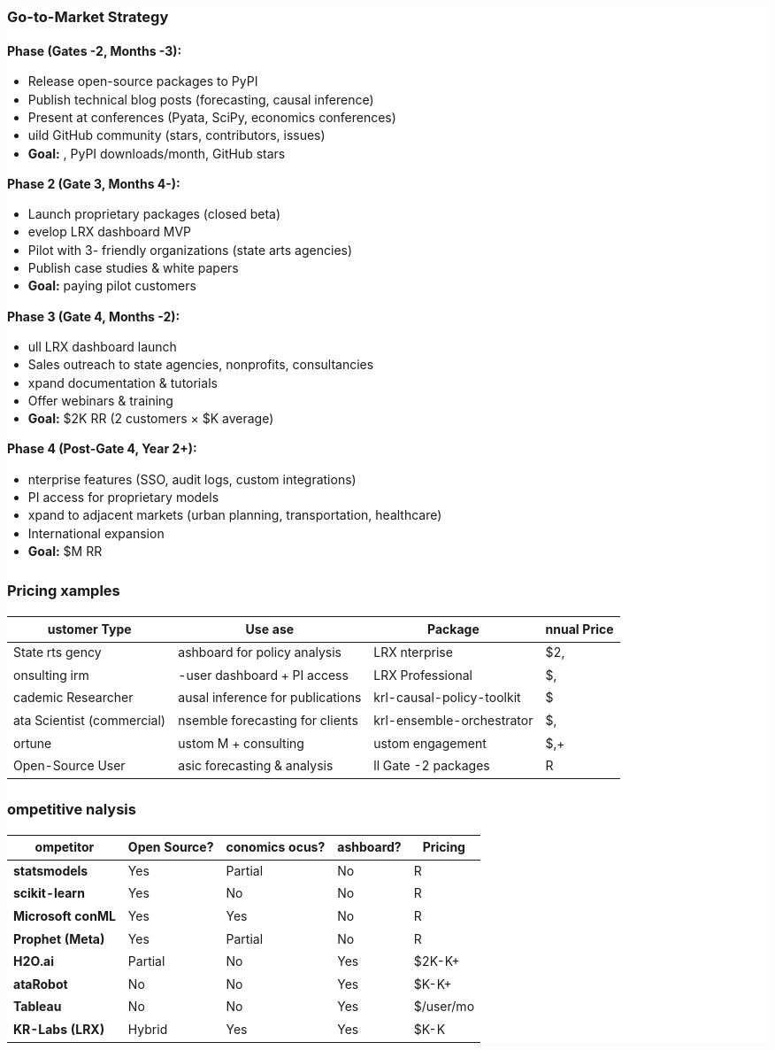 ### Go-to-Market Strategy

**Phase  (Gates -2, Months -3):**
- Release open-source packages to PyPI
- Publish technical blog posts (forecasting, causal inference)
- Present at conferences (Pyata, SciPy, economics conferences)
- uild GitHub community (stars, contributors, issues)
- **Goal:** , PyPI downloads/month,  GitHub stars

**Phase 2 (Gate 3, Months 4-):**
- Launch proprietary packages (closed beta)
- evelop LRX dashboard MVP
- Pilot with 3- friendly organizations (state arts agencies)
- Publish case studies & white papers
- **Goal:**  paying pilot customers

**Phase 3 (Gate 4, Months -2):**
- ull LRX dashboard launch
- Sales outreach to state agencies, nonprofits, consultancies
- xpand documentation & tutorials
- Offer webinars & training
- **Goal:** $2K RR (2 customers × $K average)

**Phase 4 (Post-Gate 4, Year 2+):**
- nterprise features (SSO, audit logs, custom integrations)
- PI access for proprietary models
- xpand to adjacent markets (urban planning, transportation, healthcare)
- International expansion
- **Goal:** $M RR

### Pricing xamples

| ustomer Type | Use ase | Package | nnual Price |
|---------------|----------|---------|--------------|
| State rts gency | ashboard for policy analysis | LRX nterprise | $2, |
| onsulting irm | -user dashboard + PI access | LRX Professional | $, |
| cademic Researcher | ausal inference for publications | krl-causal-policy-toolkit | $ |
| ata Scientist (commercial) | nsemble forecasting for clients | krl-ensemble-orchestrator | $, |
| ortune  | ustom M + consulting | ustom engagement | $,+ |
| Open-Source User | asic forecasting & analysis | ll Gate -2 packages | R |

### ompetitive nalysis

| ompetitor | Open Source? | conomics ocus? | ashboard? | Pricing |
|------------|--------------|------------------|------------|---------|
| **statsmodels** |  Yes | Partial |  No | R |
| **scikit-learn** |  Yes |  No |  No | R |
| **Microsoft conML** |  Yes |  Yes |  No | R |
| **Prophet (Meta)** |  Yes | Partial |  No | R |
| **H2O.ai** | Partial |  No |  Yes | $2K-K+ |
| **ataRobot** |  No |  No |  Yes | $K-K+ |
| **Tableau** |  No |  No |  Yes | $/user/mo |
| **KR-Labs (LRX)** |  Hybrid |  Yes |  Yes | $K-K |
